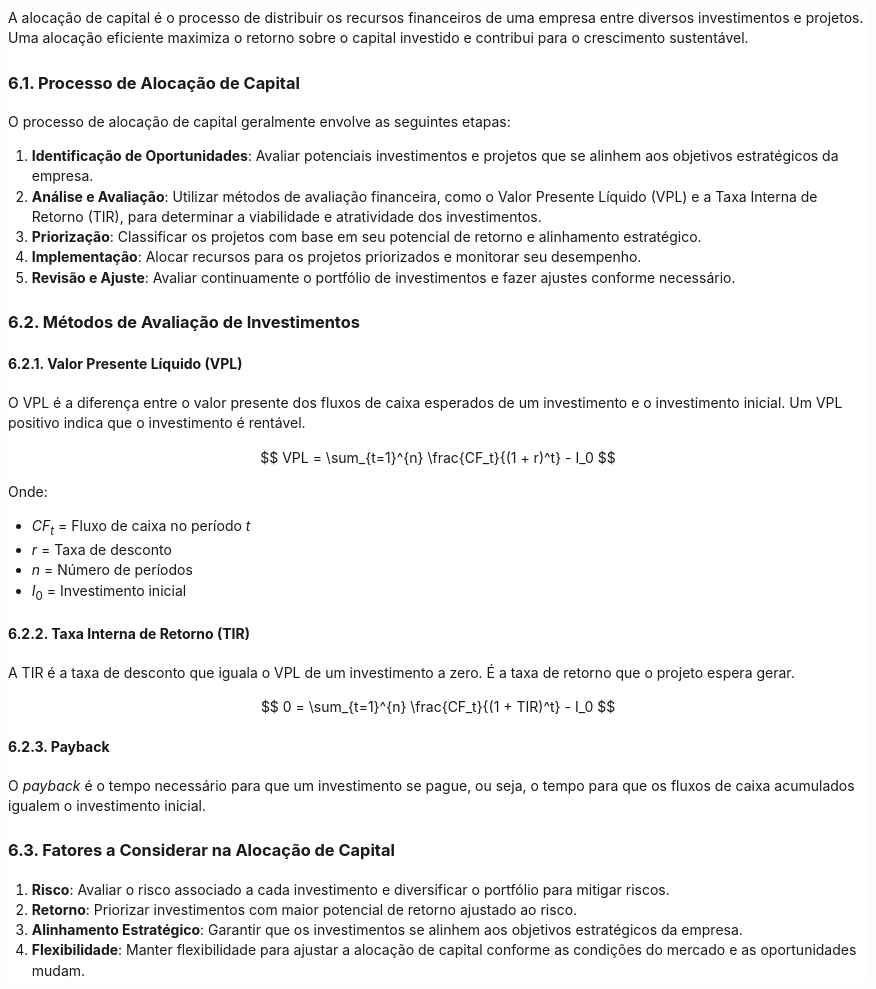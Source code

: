 [^1]: 5.1 Apresentação do capítulo
[^2]: 5.2 O mercado de capitais## 6.  Alocação de Capital

A alocação de capital é o processo de distribuir os recursos financeiros de uma empresa entre diversos investimentos e projetos. Uma alocação eficiente maximiza o retorno sobre o capital investido e contribui para o crescimento sustentável.

### 6.1. Processo de Alocação de Capital

O processo de alocação de capital geralmente envolve as seguintes etapas:

1.  **Identificação de Oportunidades**: Avaliar potenciais investimentos e projetos que se alinhem aos objetivos estratégicos da empresa.
2.  **Análise e Avaliação**: Utilizar métodos de avaliação financeira, como o Valor Presente Líquido (VPL) e a Taxa Interna de Retorno (TIR), para determinar a viabilidade e atratividade dos investimentos.
3.  **Priorização**: Classificar os projetos com base em seu potencial de retorno e alinhamento estratégico.
4.  **Implementação**: Alocar recursos para os projetos priorizados e monitorar seu desempenho.
5.  **Revisão e Ajuste**: Avaliar continuamente o portfólio de investimentos e fazer ajustes conforme necessário.

### 6.2. Métodos de Avaliação de Investimentos

#### 6.2.1. Valor Presente Líquido (VPL)

O VPL é a diferença entre o valor presente dos fluxos de caixa esperados de um investimento e o investimento inicial. Um VPL positivo indica que o investimento é rentável.

$$
VPL = \sum_{t=1}^{n} \frac{CF_t}{(1 + r)^t} - I_0
$$

Onde:

*   $CF_t$ = Fluxo de caixa no período $t$
*   $r$ = Taxa de desconto
*   $n$ = Número de períodos
*   $I_0$ = Investimento inicial

#### 6.2.2. Taxa Interna de Retorno (TIR)

A TIR é a taxa de desconto que iguala o VPL de um investimento a zero. É a taxa de retorno que o projeto espera gerar.

$$
0 = \sum_{t=1}^{n} \frac{CF_t}{(1 + TIR)^t} - I_0
$$

#### 6.2.3. Payback

O *payback* é o tempo necessário para que um investimento se pague, ou seja, o tempo para que os fluxos de caixa acumulados igualem o investimento inicial.

### 6.3. Fatores a Considerar na Alocação de Capital

1.  **Risco**: Avaliar o risco associado a cada investimento e diversificar o portfólio para mitigar riscos.
2.  **Retorno**: Priorizar investimentos com maior potencial de retorno ajustado ao risco.
3.  **Alinhamento Estratégico**: Garantir que os investimentos se alinhem aos objetivos estratégicos da empresa.
4.  **Flexibilidade**: Manter flexibilidade para ajustar a alocação de capital conforme as condições do mercado e as oportunidades mudam.


[^3]: Brealey, R. A., Myers, S. C., & Allen, F. (2020). *Principles of Corporate Finance*. McGraw-Hill Education.
[^4]: Damodaran, A. (2012). *Investment Valuation: Tools and Techniques for Determining the Value of Any Asset*. John Wiley & Sons.